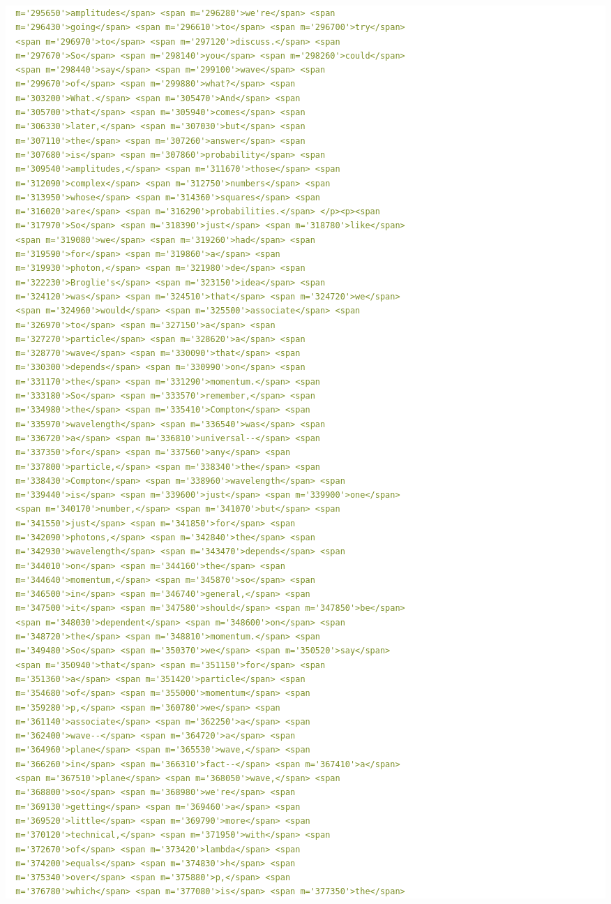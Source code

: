 ```yaml
  m='295650'>amplitudes</span> <span m='296280'>we're</span> <span
  m='296430'>going</span> <span m='296610'>to</span> <span m='296700'>try</span>
  <span m='296970'>to</span> <span m='297120'>discuss.</span> <span
  m='297670'>So</span> <span m='298140'>you</span> <span m='298260'>could</span>
  <span m='298440'>say</span> <span m='299100'>wave</span> <span
  m='299670'>of</span> <span m='299880'>what?</span> <span
  m='303200'>What.</span> <span m='305470'>And</span> <span
  m='305700'>that</span> <span m='305940'>comes</span> <span
  m='306330'>later,</span> <span m='307030'>but</span> <span
  m='307110'>the</span> <span m='307260'>answer</span> <span
  m='307680'>is</span> <span m='307860'>probability</span> <span
  m='309540'>amplitudes,</span> <span m='311670'>those</span> <span
  m='312090'>complex</span> <span m='312750'>numbers</span> <span
  m='313950'>whose</span> <span m='314360'>squares</span> <span
  m='316020'>are</span> <span m='316290'>probabilities.</span> </p><p><span
  m='317970'>So</span> <span m='318390'>just</span> <span m='318780'>like</span>
  <span m='319080'>we</span> <span m='319260'>had</span> <span
  m='319590'>for</span> <span m='319860'>a</span> <span
  m='319930'>photon,</span> <span m='321980'>de</span> <span
  m='322230'>Broglie's</span> <span m='323150'>idea</span> <span
  m='324120'>was</span> <span m='324510'>that</span> <span m='324720'>we</span>
  <span m='324960'>would</span> <span m='325500'>associate</span> <span
  m='326970'>to</span> <span m='327150'>a</span> <span
  m='327270'>particle</span> <span m='328620'>a</span> <span
  m='328770'>wave</span> <span m='330090'>that</span> <span
  m='330300'>depends</span> <span m='330990'>on</span> <span
  m='331170'>the</span> <span m='331290'>momentum.</span> <span
  m='333180'>So</span> <span m='333570'>remember,</span> <span
  m='334980'>the</span> <span m='335410'>Compton</span> <span
  m='335970'>wavelength</span> <span m='336540'>was</span> <span
  m='336720'>a</span> <span m='336810'>universal--</span> <span
  m='337350'>for</span> <span m='337560'>any</span> <span
  m='337800'>particle,</span> <span m='338340'>the</span> <span
  m='338430'>Compton</span> <span m='338960'>wavelength</span> <span
  m='339440'>is</span> <span m='339600'>just</span> <span m='339900'>one</span>
  <span m='340170'>number,</span> <span m='341070'>but</span> <span
  m='341550'>just</span> <span m='341850'>for</span> <span
  m='342090'>photons,</span> <span m='342840'>the</span> <span
  m='342930'>wavelength</span> <span m='343470'>depends</span> <span
  m='344010'>on</span> <span m='344160'>the</span> <span
  m='344640'>momentum,</span> <span m='345870'>so</span> <span
  m='346500'>in</span> <span m='346740'>general,</span> <span
  m='347500'>it</span> <span m='347580'>should</span> <span m='347850'>be</span>
  <span m='348030'>dependent</span> <span m='348600'>on</span> <span
  m='348720'>the</span> <span m='348810'>momentum.</span> <span
  m='349480'>So</span> <span m='350370'>we</span> <span m='350520'>say</span>
  <span m='350940'>that</span> <span m='351150'>for</span> <span
  m='351360'>a</span> <span m='351420'>particle</span> <span
  m='354680'>of</span> <span m='355000'>momentum</span> <span
  m='359280'>p,</span> <span m='360780'>we</span> <span
  m='361140'>associate</span> <span m='362250'>a</span> <span
  m='362400'>wave--</span> <span m='364720'>a</span> <span
  m='364960'>plane</span> <span m='365530'>wave,</span> <span
  m='366260'>in</span> <span m='366310'>fact--</span> <span m='367410'>a</span>
  <span m='367510'>plane</span> <span m='368050'>wave,</span> <span
  m='368800'>so</span> <span m='368980'>we're</span> <span
  m='369130'>getting</span> <span m='369460'>a</span> <span
  m='369520'>little</span> <span m='369790'>more</span> <span
  m='370120'>technical,</span> <span m='371950'>with</span> <span
  m='372670'>of</span> <span m='373420'>lambda</span> <span
  m='374200'>equals</span> <span m='374830'>h</span> <span
  m='375340'>over</span> <span m='375880'>p,</span> <span
  m='376780'>which</span> <span m='377080'>is</span> <span m='377350'>the</span>
```